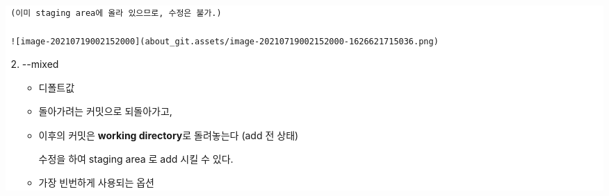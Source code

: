      (이미 staging area에 올라 있으므로, 수정은 불가.)

     ![image-20210719002152000](about_git.assets/image-20210719002152000-1626621715036.png)

2. --mixed

   - 디폴트값

   - 돌아가려는 커밋으로 되돌아가고,

   - 이후의 커밋은 **working directory**로 돌려놓는다 (add 전 상태)

     수정을 하여 staging area 로 add 시킬 수 있다.

   - 가장 빈번하게 사용되는 옵션
